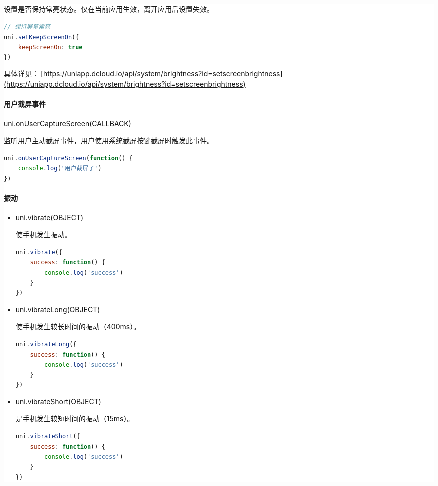   设置是否保持常亮状态。仅在当前应用生效，离开应用后设置失效。

  ```js
  // 保持屏幕常亮
  uni.setKeepScreenOn({
      keepScreenOn: true
  })
  ```

具体详见： [https://uniapp.dcloud.io/api/system/brightness?id=setscreenbrightness](https://uniapp.dcloud.io/api/system/brightness?id=setscreenbrightness)

#### 用户截屏事件

uni.onUserCaptureScreen(CALLBACK)

监听用户主动截屏事件，用户使用系统截屏按键截屏时触发此事件。

```js
uni.onUserCaptureScreen(function() {
    console.log('用户截屏了')
})
```

#### 振动

- uni.vibrate(OBJECT)

  使手机发生振动。

  ```js
  uni.vibrate({
      success: function() {
          console.log('success')
      }
  })
  ```

- uni.vibrateLong(OBJECT)

  使手机发生较长时间的振动（400ms）。

  ```js
  uni.vibrateLong({
      success: function() {
          console.log('success')
      }
  })
  ```

- uni.vibrateShort(OBJECT)

  是手机发生较短时间的振动（15ms）。

  ```js
  uni.vibrateShort({
      success: function() {
          console.log('success')
      }
  })
  ```
